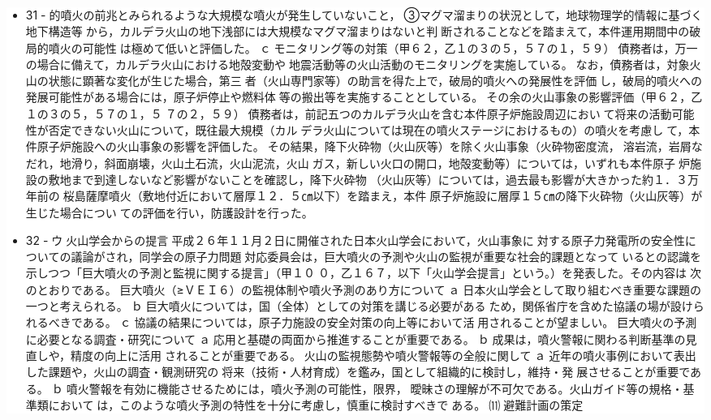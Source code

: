 - 31 - 
的噴火の前兆とみられるような大規模な噴火が発生していないこと，
③マグマ溜まりの状況として，地球物理学的情報に基づく地下構造等
から，カルデラ火山の地下浅部には大規模なマグマ溜まりはないと判
断されることなどを踏まえて，本件運用期間中の破局的噴火の可能性
は極めて低いと評価した。 
ｃ モニタリング等の対策（甲６２，乙１の３の５，５７の１，５９） 
債務者は，万一の場合に備えて，カルデラ火山における地殻変動や
地震活動等の火山活動のモニタリングを実施している。 
なお，債務者は，対象火山の状態に顕著な変化が生じた場合，第三
者（火山専門家等）の助言を得た上で，破局的噴火への発展性を評価
し，破局的噴火への発展可能性がある場合には，原子炉停止や燃料体
等の搬出等を実施することとしている。 
 その余の火山事象の影響評価（甲６２，乙１の３の５，５７の１，５
７の２，５９） 
債務者は，前記五つのカルデラ火山を含む本件原子炉施設周辺におい
て将来の活動可能性が否定できない火山について，既往最大規模（カル
デラ火山については現在の噴火ステージにおけるもの）の噴火を考慮し
て，本件原子炉施設への火山事象の影響を評価した。 
その結果，降下火砕物（火山灰等）を除く火山事象（火砕物密度流，
溶岩流，岩屑なだれ，地滑り，斜面崩壊，火山土石流，火山泥流，火山
ガス，新しい火口の開口，地殻変動等）については，いずれも本件原子
炉施設の敷地まで到達しないなど影響がないことを確認し，降下火砕物
（火山灰等）については，過去最も影響が大きかった約１．３万年前の
桜島薩摩噴火（敷地付近において層厚１２．５㎝以下）を踏まえ，本件
原子炉施設に層厚１５㎝の降下火砕物（火山灰等）が生じた場合につい
ての評価を行い，防護設計を行った。 
 
- 32 - 
ウ 火山学会からの提言 
平成２６年１１月２日に開催された日本火山学会において，火山事象に
対する原子力発電所の安全性についての議論がされ，同学会の原子力問題
対応委員会は，巨大噴火の予測や火山の監視が重要な社会的課題となって
いるとの認識を示しつつ「巨大噴火の予測と監視に関する提言」（甲１０
０，乙１６７，以下「火山学会提言」という。）を発表した。その内容は
次のとおりである。 
 巨大噴火（≥ＶＥＩ６）の監視体制や噴火予測のあり方について 
ａ 日本火山学会として取り組むべき重要な課題の一つと考えられる。 
ｂ 巨大噴火については，国（全体）としての対策を講じる必要がある
ため，関係省庁を含めた協議の場が設けられるべきである。 
ｃ  協議の結果については，原子力施設の安全対策の向上等において活
用されることが望ましい。 
 巨大噴火の予測に必要となる調査・研究について 
ａ 応用と基礎の両面から推進することが重要である。 
ｂ 成果は，噴火警報に関わる判断基準の見直しや，精度の向上に活用
されることが重要である。 
 火山の監視態勢や噴火警報等の全般に関して 
ａ 近年の噴火事例において表出した課題や，火山の調査・観測研究の
将来（技術・人材育成）を鑑み，国として組織的に検討し，維持・発
展させることが重要である。 
ｂ 噴火警報を有効に機能させるためには，噴火予測の可能性，限界，
曖昧さの理解が不可欠である。火山ガイド等の規格・基準類において
は，このような噴火予測の特性を十分に考慮し，慎重に検討すべきで
ある。 
⑾ 避難計画の策定 
 